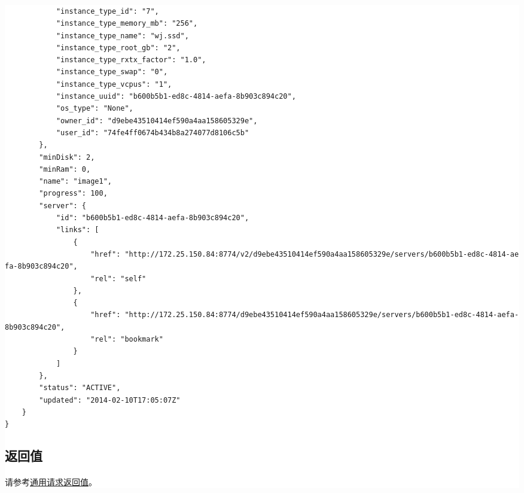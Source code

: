 ```
            "instance_type_id": "7",
            "instance_type_memory_mb": "256",
            "instance_type_name": "wj.ssd",
            "instance_type_root_gb": "2",
            "instance_type_rxtx_factor": "1.0",
            "instance_type_swap": "0",
            "instance_type_vcpus": "1",
            "instance_uuid": "b600b5b1-ed8c-4814-aefa-8b903c894c20",
            "os_type": "None",
            "owner_id": "d9ebe43510414ef590a4aa158605329e",
            "user_id": "74fe4ff0674b434b8a274077d8106c5b"
        },
        "minDisk": 2,
        "minRam": 0,
        "name": "image1",
        "progress": 100,
        "server": {
            "id": "b600b5b1-ed8c-4814-aefa-8b903c894c20",
            "links": [
                {
                    "href": "http://172.25.150.84:8774/v2/d9ebe43510414ef590a4aa158605329e/servers/b600b5b1-ed8c-4814-aefa-8b903c894c20",
                    "rel": "self"
                },
                {
                    "href": "http://172.25.150.84:8774/d9ebe43510414ef590a4aa158605329e/servers/b600b5b1-ed8c-4814-aefa-8b903c894c20",
                    "rel": "bookmark"
                }
            ]
        },
        "status": "ACTIVE",
        "updated": "2014-02-10T17:05:07Z"
    }
}
```

## 返回值<a name="zh-cn_topic_0057973097_section41491842"></a>

请参考[通用请求返回值](通用请求返回值.md)。

